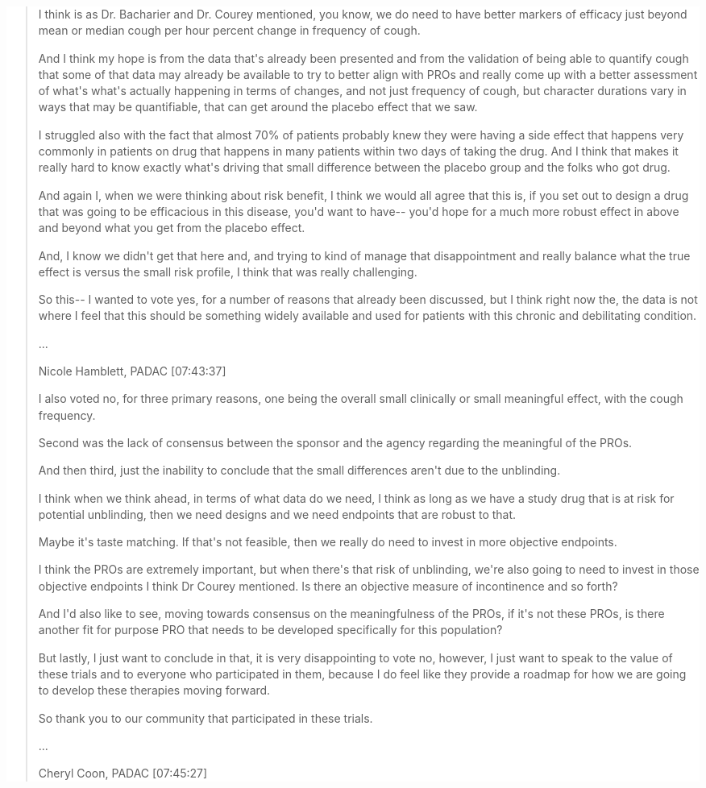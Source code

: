 > I think is as Dr. Bacharier and Dr. Courey mentioned, you know, we do need to have better markers of efficacy just beyond mean or median cough per hour percent change in frequency of cough. 
> 
> And I think my hope is from the data that's already been presented and from the validation of being able to quantify cough that some of that data may already be available to try to better align with PROs and really come up with a better assessment of what's what's actually happening in terms of changes, and not just frequency of cough, but character durations vary in ways that may be quantifiable, that can get around the placebo effect that we saw. 
> 
> I struggled also with the fact that almost 70% of patients probably knew they were having a side effect that happens very commonly in patients on drug that happens in many patients within two days of taking the drug. And I think that makes it really hard to know exactly what's driving that small difference between the placebo group and the folks who got drug. 
> 
> And again I, when we were thinking about risk benefit, I think we would all agree that this is, if you set out to design a drug that was going to be efficacious in this disease, you'd want to have-- you'd hope for a much more robust effect in above and beyond what you get from the placebo effect. 
> 
> And, I know we didn't get that here and, and trying to kind of manage that disappointment and really balance what the true effect is versus the small risk profile, I think that was really challenging. 
> 
> So this-- I wanted to vote yes, for a number of reasons that already been discussed, but I think right now the, the data is not where I feel that this should be something widely available and used for patients with this chronic and debilitating condition.
> 
> ...
> 
> Nicole Hamblett, PADAC [07:43:37]
> 
> I also voted no, for three primary reasons, one being the overall small clinically or small meaningful effect, with the cough frequency. 
> 
> Second was the lack of consensus between the sponsor and the agency regarding the meaningful of the PROs. 
> 
> And then third, just the inability to conclude that the small differences aren't due to the unblinding. 
> 
> I think when we think ahead, in terms of what data do we need, I think as long as we have a study drug that is at risk for potential unblinding, then we need designs and we need endpoints that are robust to that. 
> 
> Maybe it's taste matching. If that's not feasible, then we really do need to invest in more objective endpoints. 
> 
> I think the PROs are extremely important, but when there's that risk of unblinding, we're also going to need to invest in those objective endpoints I think Dr Courey mentioned. Is there an objective measure of incontinence and so forth? 
> 
> And I'd also like to see, moving towards consensus on the meaningfulness of the PROs, if it's not these PROs, is there another fit for purpose PRO that needs to be developed specifically for this population? 
> 
> But lastly, I just want to conclude in that, it is very disappointing to vote no, however, I just want to speak to the value of these trials and to everyone who participated in them, because I do feel like they provide a roadmap for how we are going to develop these therapies moving forward. 
> 
> So thank you to our community that participated in these trials.
> 
> ...
> 
> Cheryl Coon, PADAC [07:45:27]
> 